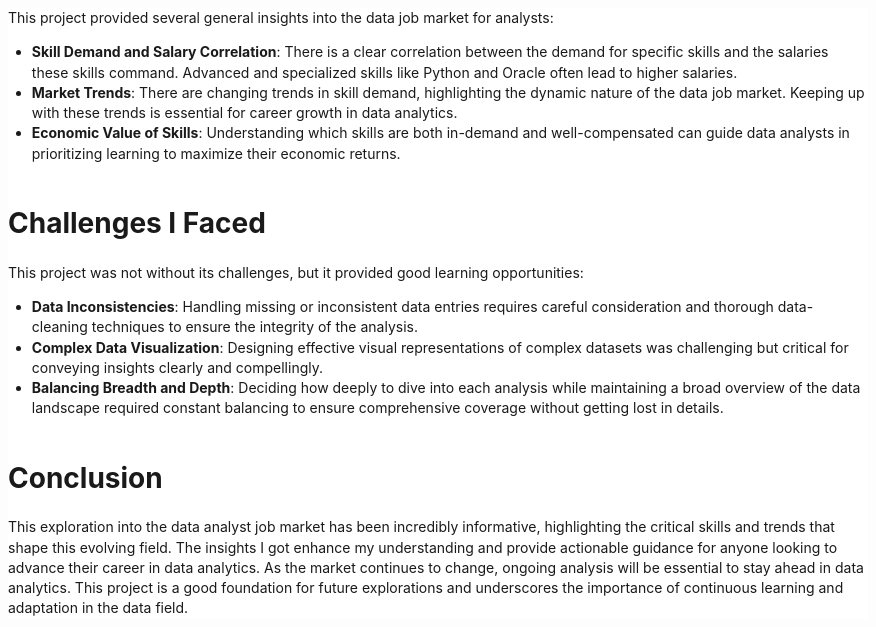 This project provided several general insights into the data job market for analysts:

- **Skill Demand and Salary Correlation**: There is a clear correlation between the demand for specific skills and the salaries these skills command. Advanced and specialized skills like Python and Oracle often lead to higher salaries.
- **Market Trends**: There are changing trends in skill demand, highlighting the dynamic nature of the data job market. Keeping up with these trends is essential for career growth in data analytics.
- **Economic Value of Skills**: Understanding which skills are both in-demand and well-compensated can guide data analysts in prioritizing learning to maximize their economic returns.

# Challenges I Faced

This project was not without its challenges, but it provided good learning opportunities:

- **Data Inconsistencies**: Handling missing or inconsistent data entries requires careful consideration and thorough data-cleaning techniques to ensure the integrity of the analysis.
- **Complex Data Visualization**: Designing effective visual representations of complex datasets was challenging but critical for conveying insights clearly and compellingly.
- **Balancing Breadth and Depth**: Deciding how deeply to dive into each analysis while maintaining a broad overview of the data landscape required constant balancing to ensure comprehensive coverage without getting lost in details.

# Conclusion

This exploration into the data analyst job market has been incredibly informative, highlighting the critical skills and trends that shape this evolving field. The insights I got enhance my understanding and provide actionable guidance for anyone looking to advance their career in data analytics. As the market continues to change, ongoing analysis will be essential to stay ahead in data analytics. This project is a good foundation for future explorations and underscores the importance of continuous learning and adaptation in the data field.
